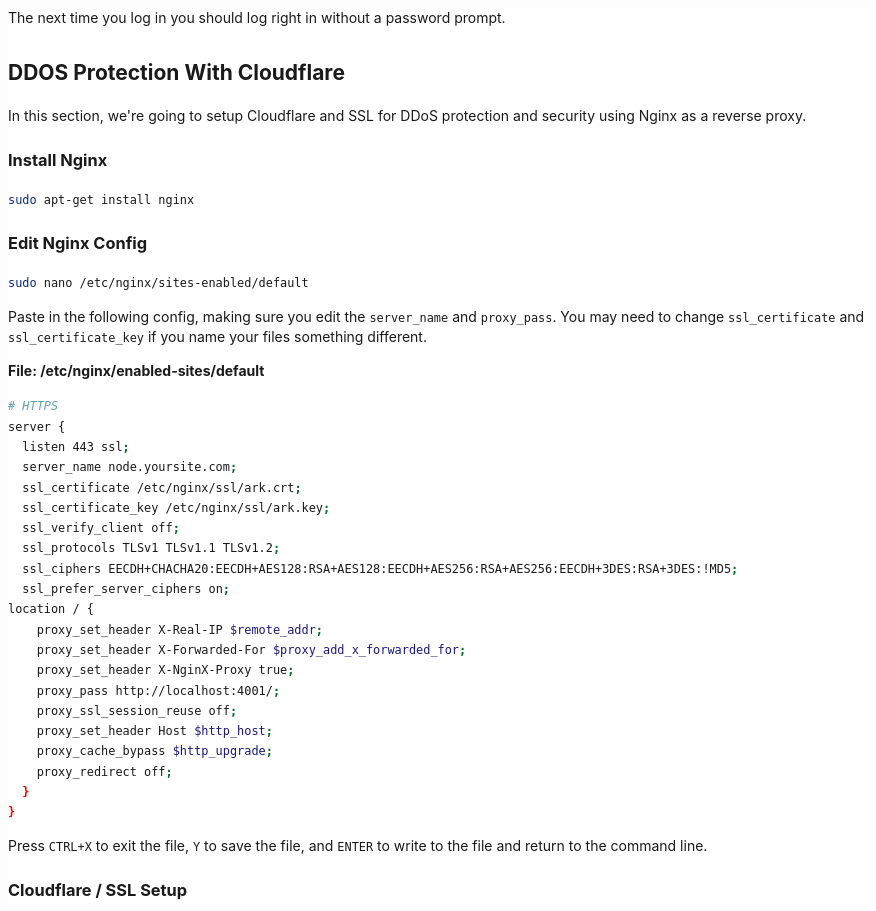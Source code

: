 The next time you log in you should log right in without a password prompt.

## DDOS Protection With Cloudflare

In this section, we're going to setup Cloudflare and SSL for DDoS protection and security using Nginx as a reverse proxy.

### **Install Nginx**

```bash
sudo apt-get install nginx
```

### **Edit Nginx Config**

```bash
sudo nano /etc/nginx/sites-enabled/default
```

Paste in the following config, making sure you edit the `server_name` and `proxy_pass`. You may need to change `ssl_certificate` and `ssl_certificate_key` if you name your files something different.

**File: /etc/nginx/enabled-sites/default**

```bash
# HTTPS
server {
  listen 443 ssl;
  server_name node.yoursite.com;
  ssl_certificate /etc/nginx/ssl/ark.crt;
  ssl_certificate_key /etc/nginx/ssl/ark.key;
  ssl_verify_client off;
  ssl_protocols TLSv1 TLSv1.1 TLSv1.2;
  ssl_ciphers EECDH+CHACHA20:EECDH+AES128:RSA+AES128:EECDH+AES256:RSA+AES256:EECDH+3DES:RSA+3DES:!MD5;
  ssl_prefer_server_ciphers on;
location / {
    proxy_set_header X-Real-IP $remote_addr;
    proxy_set_header X-Forwarded-For $proxy_add_x_forwarded_for;
    proxy_set_header X-NginX-Proxy true;
    proxy_pass http://localhost:4001/;
    proxy_ssl_session_reuse off;
    proxy_set_header Host $http_host;
    proxy_cache_bypass $http_upgrade;
    proxy_redirect off;
  }
}
```

Press `CTRL+X` to exit the file, `Y` to save the file, and `ENTER` to write to the file and return to the command line.

### **Cloudflare / SSL Setup**
